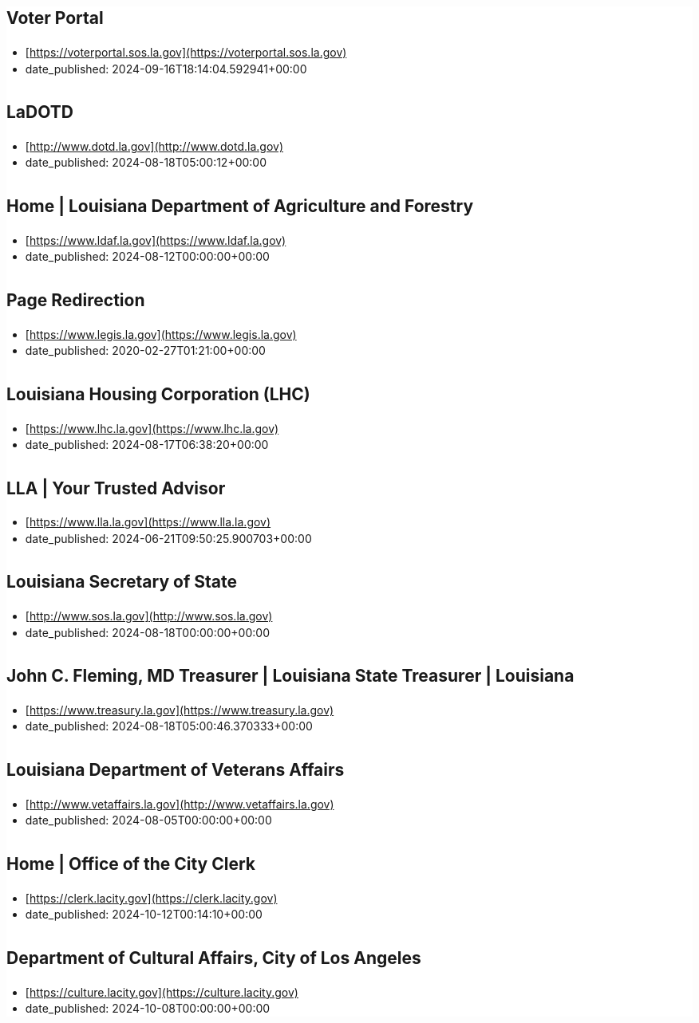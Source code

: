  ## Voter Portal
 - [https://voterportal.sos.la.gov](https://voterportal.sos.la.gov)
 - date_published: 2024-09-16T18:14:04.592941+00:00

 ## LaDOTD
 - [http://www.dotd.la.gov](http://www.dotd.la.gov)
 - date_published: 2024-08-18T05:00:12+00:00

 ## Home | Louisiana Department of Agriculture and Forestry
 - [https://www.ldaf.la.gov](https://www.ldaf.la.gov)
 - date_published: 2024-08-12T00:00:00+00:00

 ## Page Redirection
 - [https://www.legis.la.gov](https://www.legis.la.gov)
 - date_published: 2020-02-27T01:21:00+00:00

 ## Louisiana Housing Corporation (LHC)
 - [https://www.lhc.la.gov](https://www.lhc.la.gov)
 - date_published: 2024-08-17T06:38:20+00:00

 ## LLA | Your Trusted Advisor
 - [https://www.lla.la.gov](https://www.lla.la.gov)
 - date_published: 2024-06-21T09:50:25.900703+00:00

 ## Louisiana Secretary of State
 - [http://www.sos.la.gov](http://www.sos.la.gov)
 - date_published: 2024-08-18T00:00:00+00:00

 ## John C. Fleming, MD Treasurer | Louisiana State Treasurer | Louisiana
 - [https://www.treasury.la.gov](https://www.treasury.la.gov)
 - date_published: 2024-08-18T05:00:46.370333+00:00

 ## Louisiana Department of Veterans Affairs
 - [http://www.vetaffairs.la.gov](http://www.vetaffairs.la.gov)
 - date_published: 2024-08-05T00:00:00+00:00

 ## Home | Office of the City Clerk
 - [https://clerk.lacity.gov](https://clerk.lacity.gov)
 - date_published: 2024-10-12T00:14:10+00:00

 ## Department of Cultural Affairs, City of Los Angeles
 - [https://culture.lacity.gov](https://culture.lacity.gov)
 - date_published: 2024-10-08T00:00:00+00:00
